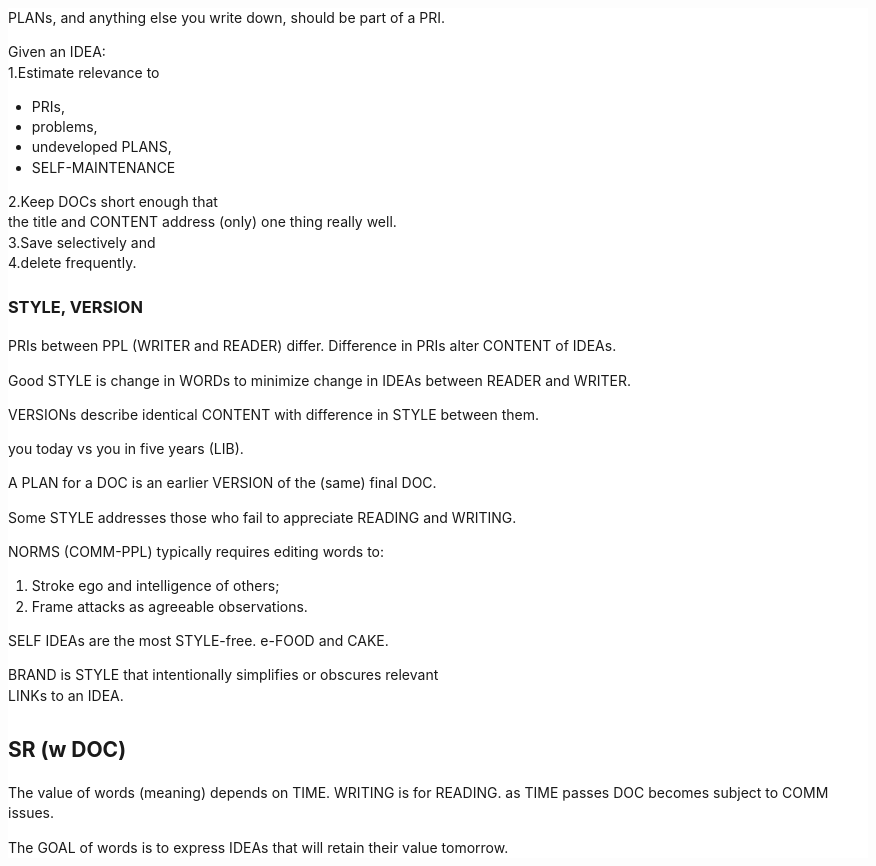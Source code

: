 PLANs, and anything else you write down, 
should be part of a PRI.  

Given an IDEA:  
1.Estimate relevance to 
  - PRIs,   
  - problems, 
  - undeveloped PLANS, 
  - SELF-MAINTENANCE

2.Keep DOCs short enough that   
the title and CONTENT address (only) one thing really well.   
3.Save selectively and   
4.delete frequently. 

### STYLE, VERSION  

PRIs between PPL (WRITER and READER) differ.
Difference in PRIs alter CONTENT of IDEAs.

Good STYLE is change in WORDs to minimize change in IDEAs
between READER and WRITER.
  
VERSIONs describe identical CONTENT 
with difference in STYLE between them.   

you today vs you in five years (LIB).   

A PLAN for a DOC is an earlier VERSION of
the (same) final DOC.
  
Some STYLE addresses those who 
fail to appreciate READING and WRITING. 

NORMS (COMM-PPL) typically requires 
editing words to:  
  
1.  Stroke ego and intelligence of others;  
2.  Frame attacks as agreeable observations.  
  
SELF IDEAs are the most STYLE-free. 
e-FOOD and CAKE.

BRAND is
STYLE that intentionally simplifies or obscures relevant  
LINKs to an IDEA. 

## SR (w DOC)

The value of words (meaning)
depends on TIME.
WRITING is for READING.
as TIME passes
DOC becomes subject to COMM issues.

The GOAL of words is to express IDEAs that 
will retain their value tomorrow.   
